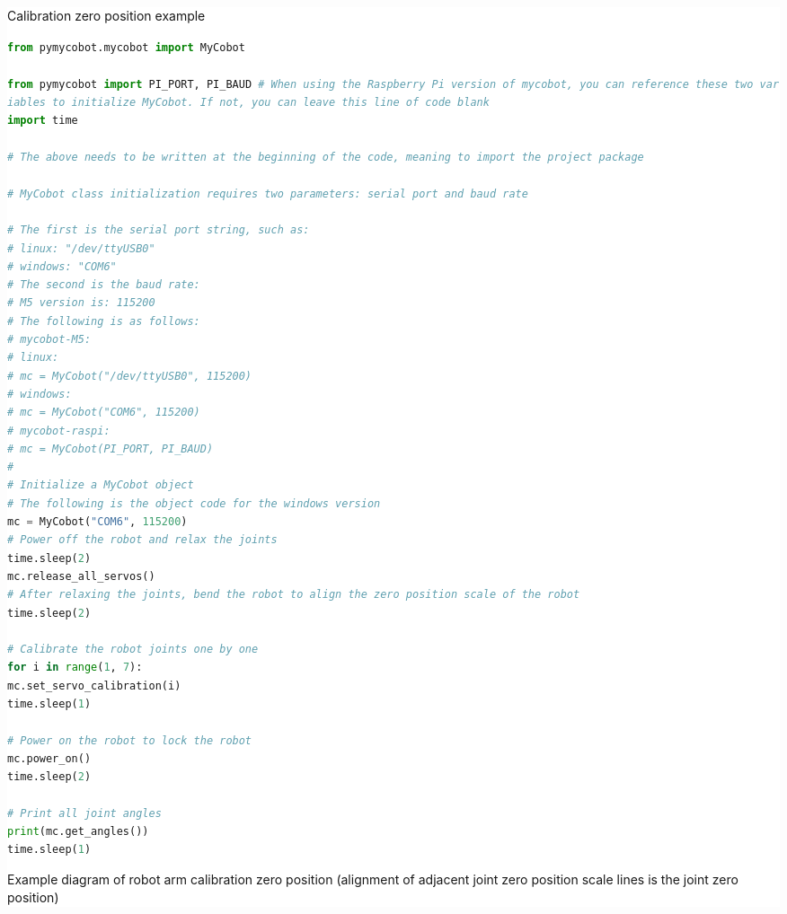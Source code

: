 Calibration zero position example

```python
from pymycobot.mycobot import MyCobot

from pymycobot import PI_PORT, PI_BAUD # When using the Raspberry Pi version of mycobot, you can reference these two variables to initialize MyCobot. If not, you can leave this line of code blank
import time

# The above needs to be written at the beginning of the code, meaning to import the project package

# MyCobot class initialization requires two parameters: serial port and baud rate

# The first is the serial port string, such as:
# linux: "/dev/ttyUSB0"
# windows: "COM6"
# The second is the baud rate:
# M5 version is: 115200
# The following is as follows:
# mycobot-M5:
# linux:
# mc = MyCobot("/dev/ttyUSB0", 115200)
# windows:
# mc = MyCobot("COM6", 115200)
# mycobot-raspi:
# mc = MyCobot(PI_PORT, PI_BAUD)
#
# Initialize a MyCobot object
# The following is the object code for the windows version
mc = MyCobot("COM6", 115200)
# Power off the robot and relax the joints
time.sleep(2)
mc.release_all_servos()
# After relaxing the joints, bend the robot to align the zero position scale of the robot
time.sleep(2)

# Calibrate the robot joints one by one
for i in range(1, 7):
mc.set_servo_calibration(i)
time.sleep(1)

# Power on the robot to lock the robot
mc.power_on()
time.sleep(2)

# Print all joint angles
print(mc.get_angles())
time.sleep(1)
```

Example diagram of robot arm calibration zero position (alignment of adjacent joint zero position scale lines is the joint zero position)
